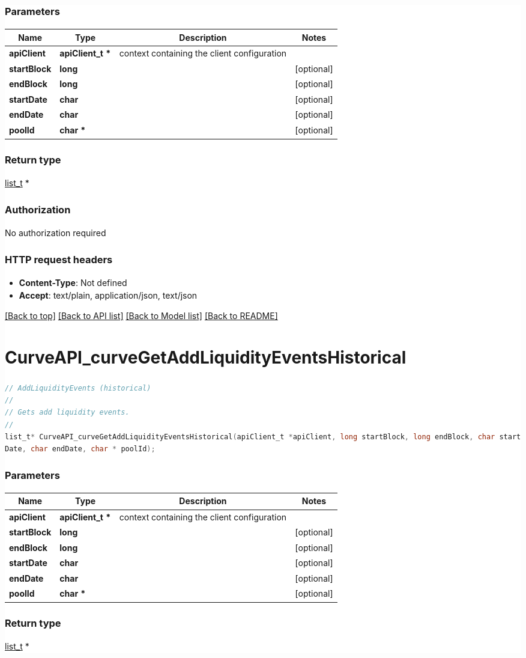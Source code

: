 ### Parameters
Name | Type | Description  | Notes
------------- | ------------- | ------------- | -------------
**apiClient** | **apiClient_t \*** | context containing the client configuration |
**startBlock** | **long** |  | [optional] 
**endBlock** | **long** |  | [optional] 
**startDate** | **char** |  | [optional] 
**endDate** | **char** |  | [optional] 
**poolId** | **char \*** |  | [optional] 

### Return type

[list_t](curve_add_liquidity_event_dto.md) *


### Authorization

No authorization required

### HTTP request headers

 - **Content-Type**: Not defined
 - **Accept**: text/plain, application/json, text/json

[[Back to top]](#) [[Back to API list]](../README.md#documentation-for-api-endpoints) [[Back to Model list]](../README.md#documentation-for-models) [[Back to README]](../README.md)

# **CurveAPI_curveGetAddLiquidityEventsHistorical**
```c
// AddLiquidityEvents (historical)
//
// Gets add liquidity events.
//
list_t* CurveAPI_curveGetAddLiquidityEventsHistorical(apiClient_t *apiClient, long startBlock, long endBlock, char startDate, char endDate, char * poolId);
```

### Parameters
Name | Type | Description  | Notes
------------- | ------------- | ------------- | -------------
**apiClient** | **apiClient_t \*** | context containing the client configuration |
**startBlock** | **long** |  | [optional] 
**endBlock** | **long** |  | [optional] 
**startDate** | **char** |  | [optional] 
**endDate** | **char** |  | [optional] 
**poolId** | **char \*** |  | [optional] 

### Return type

[list_t](curve_add_liquidity_event_dto.md) *
